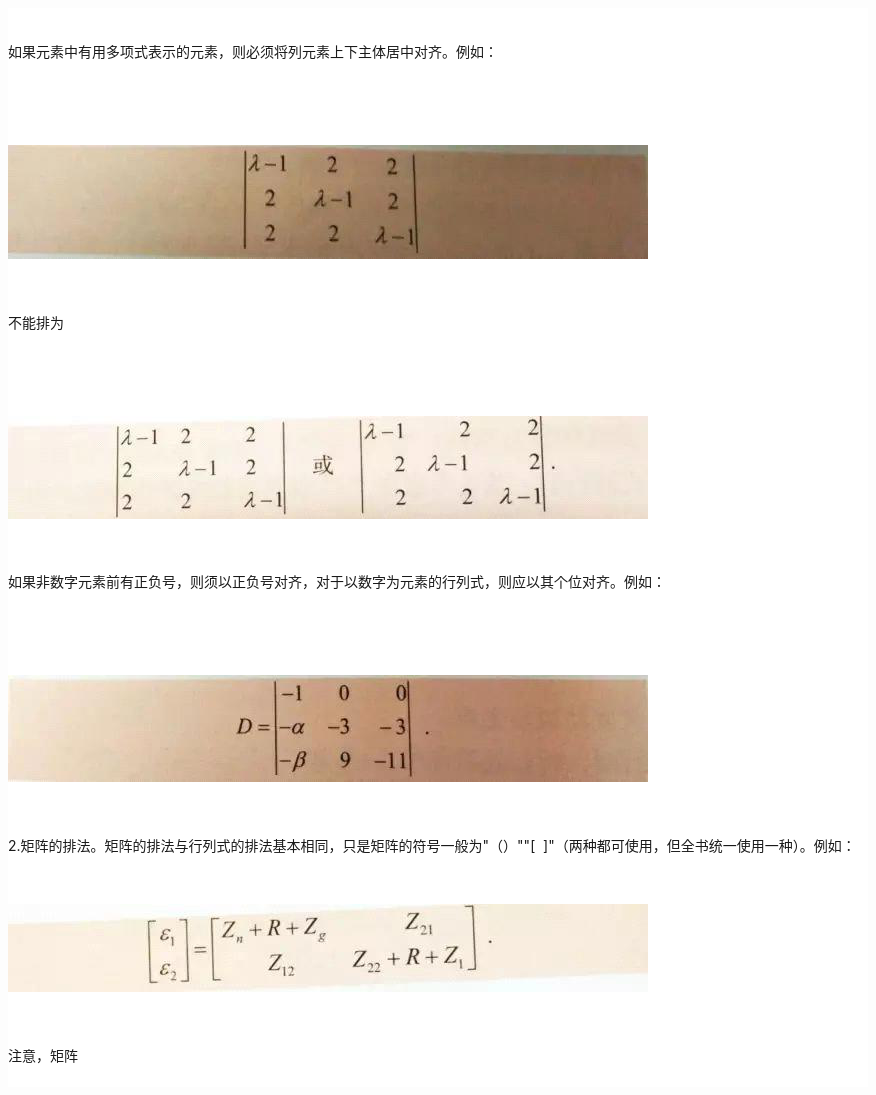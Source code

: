  

如果元素中有用多项式表示的元素，则必须将列元素上下主体居中对齐。例如：

 

 

![](../../../assets/002_数学符号与数学公式的规范表达_030.png)

 

不能排为

 

 

![](../../../assets/002_数学符号与数学公式的规范表达_031.png)

 

如果非数字元素前有正负号，则须以正负号对齐，对于以数字为元素的行列式，则应以其个位对齐。例如：

 

 

![](../../../assets/002_数学符号与数学公式的规范表达_032.png)

 

2.矩阵的排法。矩阵的排法与行列式的排法基本相同，只是矩阵的符号一般为"（）""\[  \]"（两种都可使用，但全书统一使用一种）。例如：

 

![](../../../assets/002_数学符号与数学公式的规范表达_033.png)

 

注意，矩阵\
 